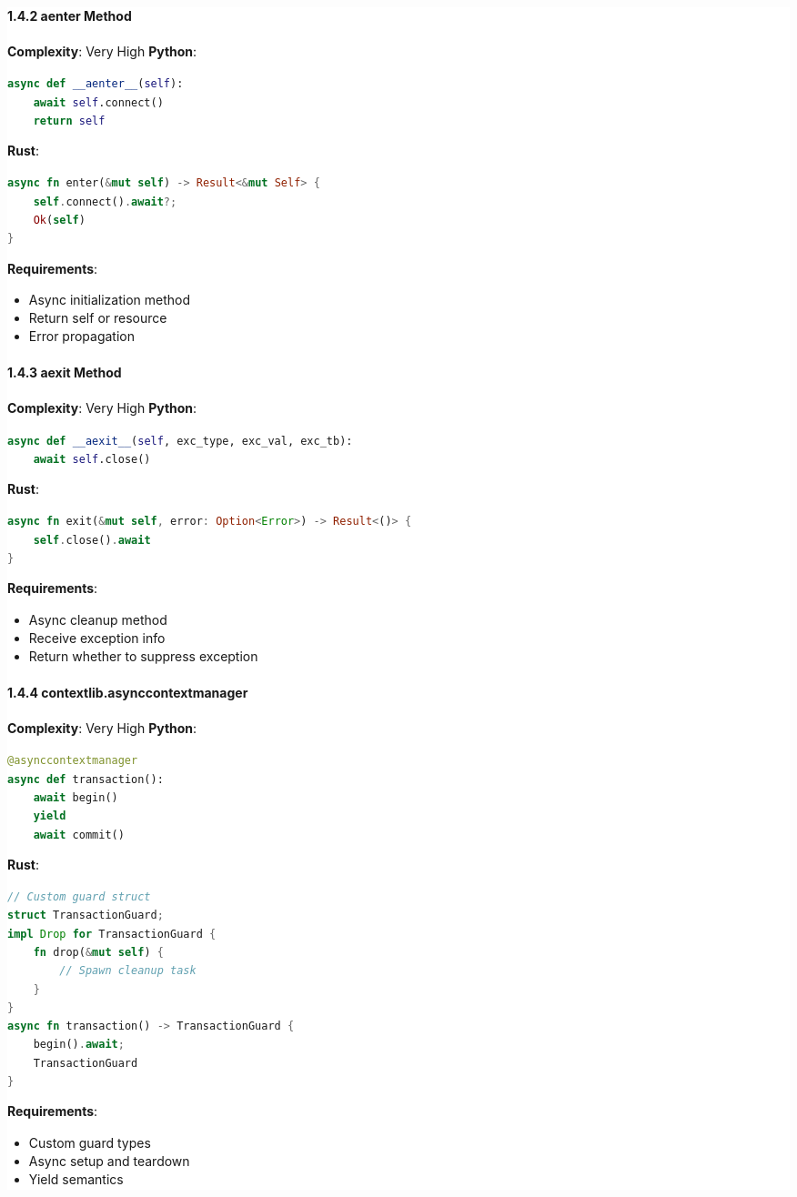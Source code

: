 #### 1.4.2 __aenter__ Method
**Complexity**: Very High
**Python**:
```python
async def __aenter__(self):
    await self.connect()
    return self
```
**Rust**:
```rust
async fn enter(&mut self) -> Result<&mut Self> {
    self.connect().await?;
    Ok(self)
}
```
**Requirements**:
- Async initialization method
- Return self or resource
- Error propagation

#### 1.4.3 __aexit__ Method
**Complexity**: Very High
**Python**:
```python
async def __aexit__(self, exc_type, exc_val, exc_tb):
    await self.close()
```
**Rust**:
```rust
async fn exit(&mut self, error: Option<Error>) -> Result<()> {
    self.close().await
}
```
**Requirements**:
- Async cleanup method
- Receive exception info
- Return whether to suppress exception

#### 1.4.4 contextlib.asynccontextmanager
**Complexity**: Very High
**Python**:
```python
@asynccontextmanager
async def transaction():
    await begin()
    yield
    await commit()
```
**Rust**:
```rust
// Custom guard struct
struct TransactionGuard;
impl Drop for TransactionGuard {
    fn drop(&mut self) {
        // Spawn cleanup task
    }
}
async fn transaction() -> TransactionGuard {
    begin().await;
    TransactionGuard
}
```
**Requirements**:
- Custom guard types
- Async setup and teardown
- Yield semantics